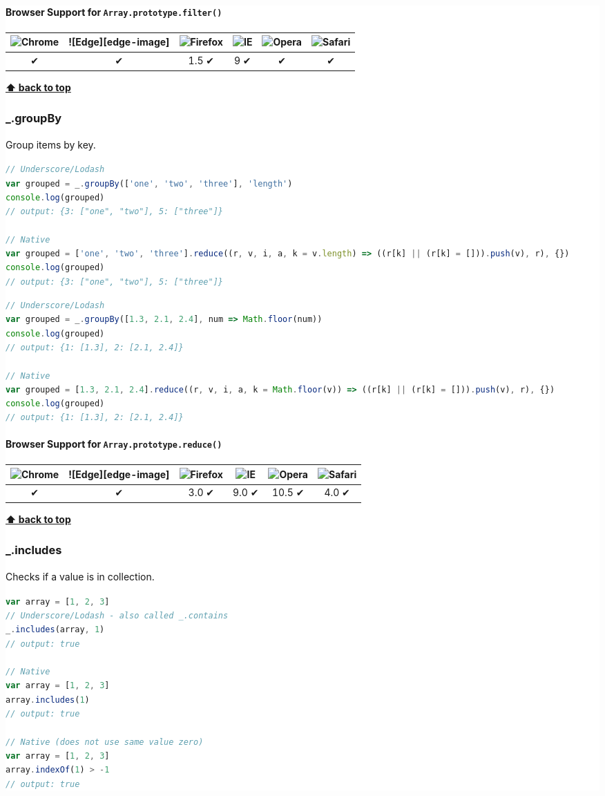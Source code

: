 #### Browser Support for `Array.prototype.filter()`

| ![Chrome][chrome-image] | ![Edge][edge-image] | ![Firefox][firefox-image] | ![IE][ie-image] | ![Opera][opera-image] | ![Safari][safari-image] |
| :---------------------: | :-----------------: | :-----------------------: | :-------------: | :-------------------: | :---------------------: |
|            ✔            |          ✔          |           1.5 ✔           |       9 ✔       |           ✔           |            ✔            |

**[⬆ back to top](#quick-links)**

### _.groupBy

Group items by key.

  ```js
  // Underscore/Lodash
  var grouped = _.groupBy(['one', 'two', 'three'], 'length')
  console.log(grouped)
  // output: {3: ["one", "two"], 5: ["three"]}

  // Native
  var grouped = ['one', 'two', 'three'].reduce((r, v, i, a, k = v.length) => ((r[k] || (r[k] = [])).push(v), r), {})
  console.log(grouped)
  // output: {3: ["one", "two"], 5: ["three"]}
  ```

  ```js
  // Underscore/Lodash
  var grouped = _.groupBy([1.3, 2.1, 2.4], num => Math.floor(num))
  console.log(grouped)
  // output: {1: [1.3], 2: [2.1, 2.4]}

  // Native
  var grouped = [1.3, 2.1, 2.4].reduce((r, v, i, a, k = Math.floor(v)) => ((r[k] || (r[k] = [])).push(v), r), {})
  console.log(grouped)
  // output: {1: [1.3], 2: [2.1, 2.4]}
  ```

#### Browser Support for `Array.prototype.reduce()`

| ![Chrome][chrome-image] | ![Edge][edge-image] | ![Firefox][firefox-image] | ![IE][ie-image] | ![Opera][opera-image] | ![Safari][safari-image] |
| :---------------------: | :-----------------: | :-----------------------: | :-------------: | :-------------------: | :---------------------: |
|            ✔            |          ✔          |           3.0 ✔           |      9.0 ✔      |        10.5 ✔         |          4.0 ✔          |

**[⬆ back to top](#quick-links)**

### _.includes

Checks if a value is in collection.

  ```js
  var array = [1, 2, 3]
  // Underscore/Lodash - also called _.contains
  _.includes(array, 1)
  // output: true

  // Native
  var array = [1, 2, 3]
  array.includes(1)
  // output: true

  // Native (does not use same value zero)
  var array = [1, 2, 3]
  array.indexOf(1) > -1
  // output: true
  ```


[chrome-image]: https://raw.githubusercontent.com/alrra/browser-logos/master/src/chrome/chrome_48x48.png
[firefox-image]: https://raw.githubusercontent.com/alrra/browser-logos/master/src/firefox/firefox_48x48.png
[ie-image]: https://raw.githubusercontent.com/alrra/browser-logos/master/src/archive/internet-explorer_9-11/internet-explorer_9-11_48x48.png
[opera-image]: https://raw.githubusercontent.com/alrra/browser-logos/master/src/opera/opera_48x48.png
[safari-image]: https://raw.githubusercontent.com/alrra/browser-logos/master/src/safari/safari_48x48.png